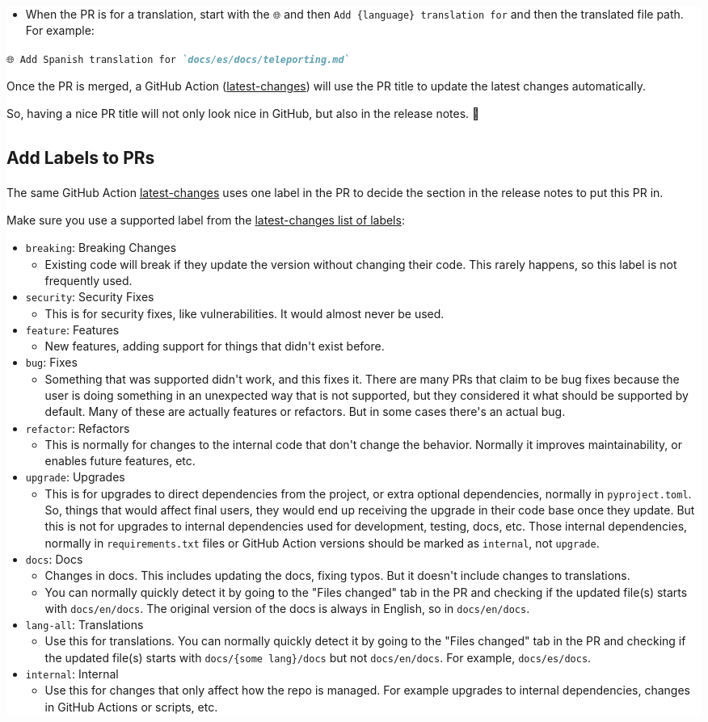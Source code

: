 - When the PR is for a translation, start with the `🌐` and then `Add {language} translation for` and then the translated file path. For example:

```Markdown
🌐 Add Spanish translation for `docs/es/docs/teleporting.md`
```

Once the PR is merged, a GitHub Action (<a href="https://github.com/khulnasoft/latest-changes" class="external-link" target="_blank">latest-changes</a>) will use the PR title to update the latest changes automatically.

So, having a nice PR title will not only look nice in GitHub, but also in the release notes. 📝

## Add Labels to PRs

The same GitHub Action <a href="https://github.com/khulnasoft/latest-changes" class="external-link" target="_blank">latest-changes</a> uses one label in the PR to decide the section in the release notes to put this PR in.

Make sure you use a supported label from the <a href="https://github.com/khulnasoft/latest-changes#using-labels" class="external-link" target="_blank">latest-changes list of labels</a>:

- `breaking`: Breaking Changes
  - Existing code will break if they update the version without changing their code. This rarely happens, so this label is not frequently used.
- `security`: Security Fixes
  - This is for security fixes, like vulnerabilities. It would almost never be used.
- `feature`: Features
  - New features, adding support for things that didn't exist before.
- `bug`: Fixes
  - Something that was supported didn't work, and this fixes it. There are many PRs that claim to be bug fixes because the user is doing something in an unexpected way that is not supported, but they considered it what should be supported by default. Many of these are actually features or refactors. But in some cases there's an actual bug.
- `refactor`: Refactors
  - This is normally for changes to the internal code that don't change the behavior. Normally it improves maintainability, or enables future features, etc.
- `upgrade`: Upgrades
  - This is for upgrades to direct dependencies from the project, or extra optional dependencies, normally in `pyproject.toml`. So, things that would affect final users, they would end up receiving the upgrade in their code base once they update. But this is not for upgrades to internal dependencies used for development, testing, docs, etc. Those internal dependencies, normally in `requirements.txt` files or GitHub Action versions should be marked as `internal`, not `upgrade`.
- `docs`: Docs
  - Changes in docs. This includes updating the docs, fixing typos. But it doesn't include changes to translations.
  - You can normally quickly detect it by going to the "Files changed" tab in the PR and checking if the updated file(s) starts with `docs/en/docs`. The original version of the docs is always in English, so in `docs/en/docs`.
- `lang-all`: Translations
  - Use this for translations. You can normally quickly detect it by going to the "Files changed" tab in the PR and checking if the updated file(s) starts with `docs/{some lang}/docs` but not `docs/en/docs`. For example, `docs/es/docs`.
- `internal`: Internal
  - Use this for changes that only affect how the repo is managed. For example upgrades to internal dependencies, changes in GitHub Actions or scripts, etc.

